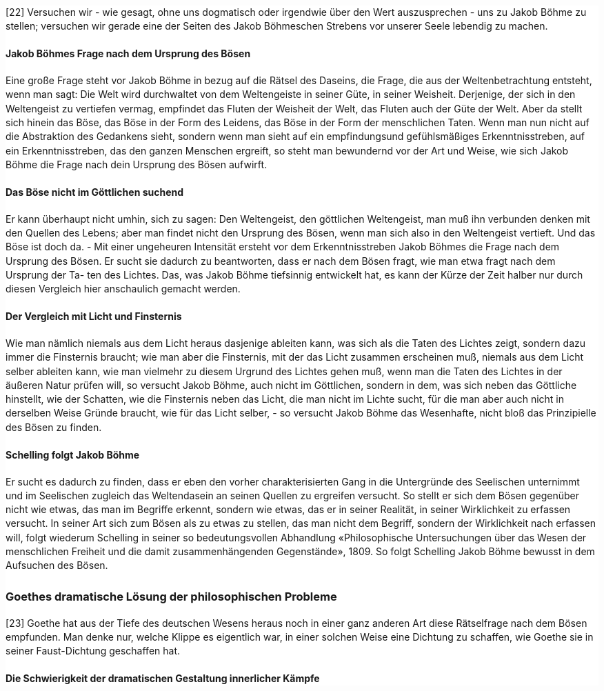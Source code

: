 [22] Versuchen wir - wie gesagt, ohne uns dogmatisch oder irgendwie über den Wert auszusprechen - uns zu Jakob Böhme zu stellen; versuchen wir gerade eine der Seiten des Jakob Böhmeschen Strebens vor unserer Seele lebendig zu machen.

#### Jakob Böhmes Frage nach dem Ursprung des Bösen

Eine große Frage steht vor Jakob Böhme in bezug auf die Rätsel des Daseins, die Frage, die aus der Weltenbetrachtung entsteht, wenn man sagt: Die Welt wird durchwaltet von dem Weltengeiste in seiner Güte, in seiner Weisheit. Derjenige, der sich in den Weltengeist zu vertiefen vermag, empfindet das Fluten der Weisheit der Welt, das Fluten auch der Güte der Welt. Aber da stellt sich hinein das Böse, das Böse in der Form des Leidens, das Böse in der Form der menschlichen Taten. Wenn man nun nicht auf die Abstraktion des Gedankens sieht, sondern wenn man sieht auf ein empfindungsund gefühlsmäßiges Erkenntnisstreben, auf ein Erkenntnisstreben, das den ganzen Menschen ergreift, so steht man bewundernd vor der Art und Weise, wie sich Jakob Böhme die Frage nach dein Ursprung des Bösen aufwirft.

#### Das Böse nicht im Göttlichen suchend

Er kann überhaupt nicht umhin, sich zu sagen: Den Weltengeist, den göttlichen Weltengeist, man muß ihn verbunden denken mit den Quellen des Lebens; aber man findet nicht den Ursprung des Bösen, wenn man sich also in den Weltengeist vertieft. Und das Böse ist doch da. - Mit einer ungeheuren Intensität ersteht vor dem Erkenntnisstreben Jakob Böhmes die Frage nach dem Ursprung des Bösen. Er sucht sie dadurch zu beantworten, dass er nach dem Bösen fragt, wie man etwa fragt nach dem Ursprung der Ta- ten des Lichtes. Das, was Jakob Böhme tiefsinnig entwickelt hat, es kann der Kürze der Zeit halber nur durch diesen Vergleich hier anschaulich gemacht werden.

#### Der Vergleich mit Licht und Finsternis

Wie man nämlich niemals aus dem Licht heraus dasjenige ableiten kann, was sich als die Taten des Lichtes zeigt, sondern dazu immer die Finsternis braucht; wie man aber die Finsternis, mit der das Licht zusammen erscheinen muß, niemals aus dem Licht selber ableiten kann, wie man vielmehr zu diesem Urgrund des Lichtes gehen muß, wenn man die Taten des Lichtes in der äußeren Natur prüfen will, so versucht Jakob Böhme, auch nicht im Göttlichen, sondern in dem, was sich neben das Göttliche hinstellt, wie der Schatten, wie die Finsternis neben das Licht, die man nicht im Lichte sucht, für die man aber auch nicht in derselben Weise Gründe braucht, wie für das Licht selber, - so versucht Jakob Böhme das Wesenhafte, nicht bloß das Prinzipielle des Bösen zu finden.

#### Schelling folgt Jakob Böhme

Er sucht es dadurch zu finden, dass er eben den vorher charakterisierten Gang in die Untergründe des Seelischen unternimmt und im Seelischen zugleich das Weltendasein an seinen Quellen zu ergreifen versucht. So stellt er sich dem Bösen gegenüber nicht wie etwas, das man im Begriffe erkennt, sondern wie etwas, das er in seiner Realität, in seiner Wirklichkeit zu erfassen versucht. In seiner Art sich zum Bösen als zu etwas zu stellen, das man nicht dem Begriff, sondern der Wirklichkeit nach erfassen will, folgt wiederum Schelling in seiner so bedeutungsvollen Abhandlung «Philosophische Untersuchungen über das Wesen der menschlichen Freiheit und die damit zusammenhängenden Gegenstände», 1809. So folgt Schelling Jakob Böhme bewusst in dem Aufsuchen des Bösen.

### Goethes dramatische Lösung der philosophischen Probleme

[23] Goethe hat aus der Tiefe des deutschen Wesens heraus noch in einer ganz anderen Art diese Rätselfrage nach dem Bösen empfunden. Man denke nur, welche Klippe es eigentlich war, in einer solchen Weise eine Dichtung zu schaffen, wie Goethe sie in seiner Faust-Dichtung geschaffen hat.

#### Die Schwierigkeit der dramatischen Gestaltung innerlicher Kämpfe
